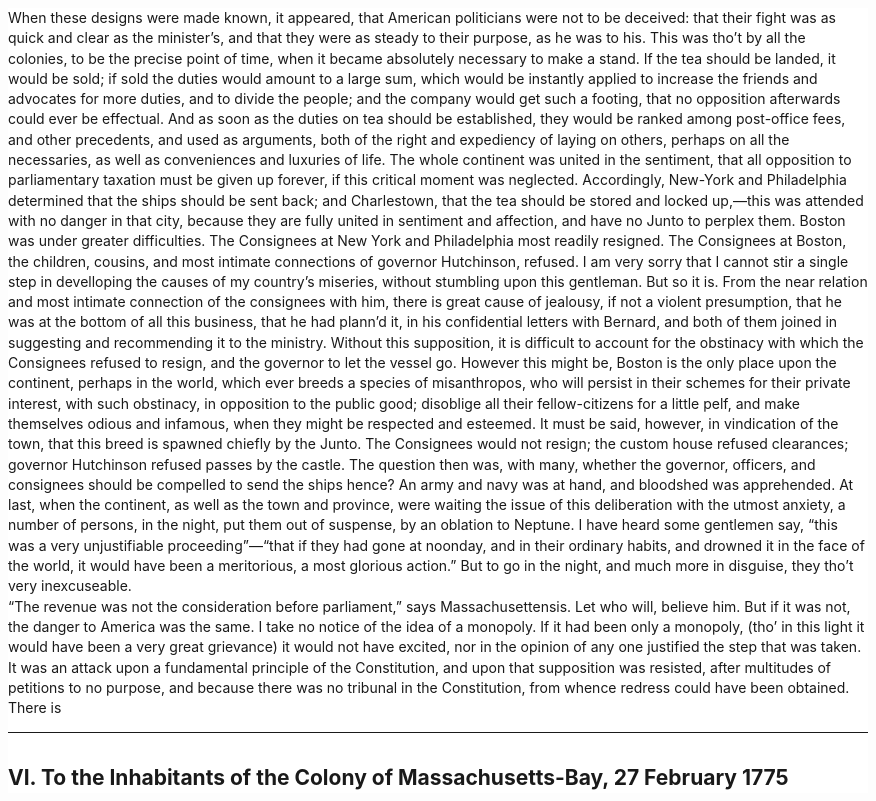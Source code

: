 When these designs were made known, it appeared, that American politicians were not to be deceived: that their fight was as quick and clear as the minister’s, and that they were as steady to their purpose, as he was to his. This was tho’t by all the colonies, to be the precise point of time, when it became absolutely necessary to make a stand. If the tea should be landed, it would be sold; if sold the duties would amount to a large sum, which would be instantly applied to increase the friends and advocates for more duties, and to divide the people; and the company would get such a footing, that no opposition afterwards could ever be effectual. And as soon as the duties on tea should be established, they would be ranked among post-office fees, and other precedents, and used as arguments, both of the right and expediency of laying on others, perhaps on all the necessaries, as well as conveniences and luxuries of life. The whole continent was united in the sentiment, that all opposition to parliamentary taxation must be given up forever, if this critical moment was neglected. Accordingly, New-York and Philadelphia determined that the ships should be sent back; and Charlestown, that the tea should be stored and locked up,—this was attended with no danger in that city, because they are fully united in sentiment and affection, and have no Junto to perplex them. Boston was under greater difficulties. The Consignees at New York and Philadelphia most readily resigned. The Consignees at Boston, the children, cousins, and most intimate connections of governor Hutchinson, refused. I am very sorry that I cannot stir a single step in develloping the causes of my country’s miseries, without stumbling upon this gentleman. But so it is. From the near relation and most intimate connection of the consignees with him, there is great cause of jealousy, if not a violent presumption, that he was at the bottom of all this business, that he had plann’d it, in his confidential letters with Bernard, and both of them joined in suggesting and recommending it to the ministry. Without this supposition, it is difficult to account for the obstinacy with which the Consignees refused to resign, and the governor to let the vessel go. However this might be, Boston is the only place upon the continent, perhaps in the world, which ever breeds a species of misanthropos, who will persist in their schemes for their private interest, with such obstinacy, in opposition to the public good; disoblige all their fellow-citizens for a little pelf, and make themselves odious and infamous, when they might be respected and esteemed. It must be said, however, in vindication of the town, that this breed is spawned chiefly by the Junto. The Consignees would not resign; the custom house refused clearances; governor Hutchinson refused passes by the castle. The question then was, with many, whether the governor, officers, and consignees should be compelled to send the ships hence? An army and navy was at hand, and bloodshed was apprehended. At last, when the continent, as well as the town and province, were waiting the issue of this deliberation with the utmost anxiety, a number of persons, in the night, put them out of suspense, by an oblation to Neptune. I have heard some gentlemen say, “this was a very unjustifiable proceeding”—“that if they had gone at noonday, and in their ordinary habits, and drowned it in the face of the world, it would have been a meritorious, a most glorious action.” But to go in the night, and much more in disguise, they tho’t very inexcuseable.  
“The revenue was not the consideration before parliament,” says Massachusettensis. Let who will, believe him. But if it was not, the danger to America was the same. I take no notice of the idea of a monopoly. If it had been only a monopoly, (tho’ in this light it would have been a very great grievance) it would not have excited, nor in the opinion of any one justified the step that was taken. It was an attack upon a fundamental principle of the Constitution, and upon that supposition was resisted, after multitudes of petitions to no purpose, and because there was no tribunal in the Constitution, from whence redress could have been obtained.  
There is
</td></tr></table>

---

## VI. To the Inhabitants of the Colony of Massachusetts-Bay, 27 February 1775
